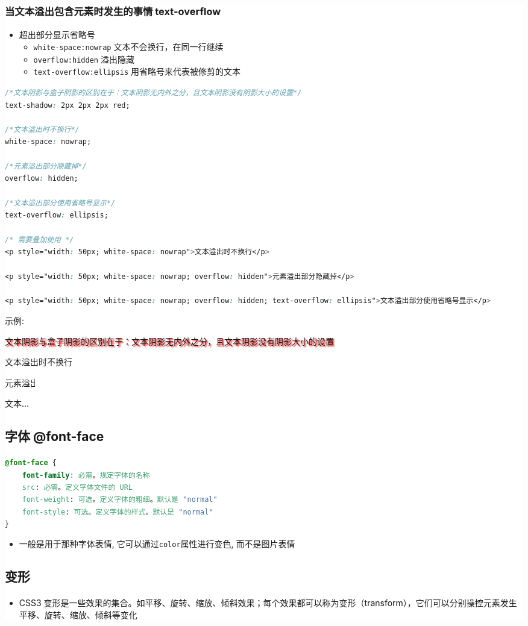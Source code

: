 
### 当文本溢出包含元素时发生的事情 text-overflow
- 超出部分显示省略号
    - `white-space:nowrap` 文本不会换行，在同一行继续
    - `overflow:hidden` 溢出隐藏
    - `text-overflow:ellipsis` 用省略号来代表被修剪的文本


```css
/*文本阴影与盒子阴影的区别在于：文本阴影无内外之分，且文本阴影没有阴影大小的设置*/
text-shadow: 2px 2px 2px red;

/*文本溢出时不换行*/
white-space: nowrap;

/*元素溢出部分隐藏掉*/
overflow: hidden;

/*文本溢出部分使用省略号显示*/
text-overflow: ellipsis;

/* 需要叠加使用 */
<p style="width: 50px; white-space: nowrap">文本溢出时不换行</p>

<p style="width: 50px; white-space: nowrap; overflow: hidden">元素溢出部分隐藏掉</p>

<p style="width: 50px; white-space: nowrap; overflow: hidden; text-overflow: ellipsis">文本溢出部分使用省略号显示</p>
```

示例:

<p style="text-shadow: 2px 2px 2px red">文本阴影与盒子阴影的区别在于：文本阴影无内外之分，且文本阴影没有阴影大小的设置</p>

<p style="width: 50px; white-space: nowrap">文本溢出时不换行</p>

<p style="width: 50px; white-space: nowrap; overflow: hidden">元素溢出部分隐藏掉</p>

<p style="width: 50px; white-space: nowrap; overflow: hidden; text-overflow: ellipsis">文本溢出部分使用省略号显示</p>

## 字体 @font-face

```css
@font-face {
    font-family: 必需。规定字体的名称
    src: 必需。定义字体文件的 URL
    font-weight: 可选。定义字体的粗细。默认是 "normal"
    font-style: 可选。定义字体的样式。默认是 "normal"
}
```

- 一般是用于那种字体表情, 它可以通过`color`属性进行变色, 而不是图片表情

## 变形
- CSS3 变形是一些效果的集合。如平移、旋转、缩放、倾斜效果；每个效果都可以称为变形（transform），它们可以分别操控元素发生平移、旋转、缩放、倾斜等变化
